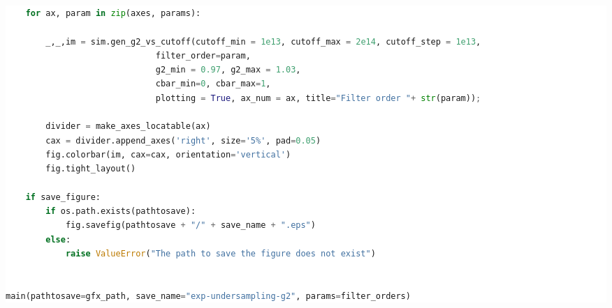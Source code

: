 ```python
    for ax, param in zip(axes, params):
        
        _,_,im = sim.gen_g2_vs_cutoff(cutoff_min = 1e13, cutoff_max = 2e14, cutoff_step = 1e13,
                              filter_order=param,
                              g2_min = 0.97, g2_max = 1.03,
                              cbar_min=0, cbar_max=1,
                              plotting = True, ax_num = ax, title="Filter order "+ str(param));

        divider = make_axes_locatable(ax)
        cax = divider.append_axes('right', size='5%', pad=0.05)
        fig.colorbar(im, cax=cax, orientation='vertical')
        fig.tight_layout()
        
    if save_figure:
        if os.path.exists(pathtosave):
            fig.savefig(pathtosave + "/" + save_name + ".eps")
        else:
            raise ValueError("The path to save the figure does not exist")


main(pathtosave=gfx_path, save_name="exp-undersampling-g2", params=filter_orders)
```


    